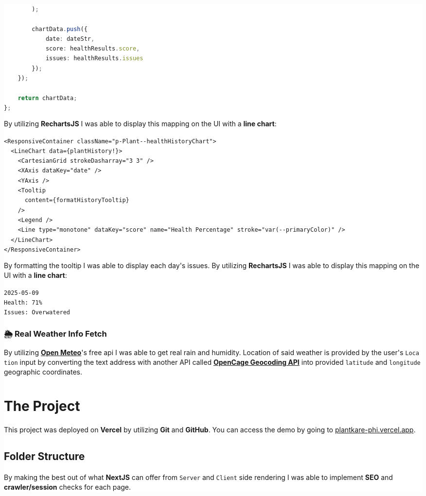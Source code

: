 ```typescript
        );

        chartData.push({
            date: dateStr,
            score: healthResults.score,
            issues: healthResults.issues
        });
    });

    return chartData;
};
```

By utilizing **RechartsJS** I was able to display this mapping on the UI with a **line chart**:

```react
<ResponsiveContainer className="p-Plant--healthHistoryChart">
  <LineChart data={plantHistory!}>
    <CartesianGrid strokeDasharray="3 3" />
    <XAxis dataKey="date" />
    <YAxis />
    <Tooltip
      content={formatHistoryTooltip}
    />
    <Legend />
    <Line type="monotone" dataKey="score" name="Health Percentage" stroke="var(--primaryColor)" />
  </LineChart>
</ResponsiveContainer>
```

By formatting the tooltip I was able to display each day's issues.
By utilizing **RechartsJS** I was able to display this mapping on the UI with a **line chart**:

```
2025-05-09
Health: 71%
Issues: Overwatered
```

### 🌦️ Real Weather Info Fetch
By utilizing [**Open Meteo**](https://open-meteo.com)'s free api I was able to get real rain and humidity. Location of said weather is provided by the user's `Location` input by converting the text address with another API called [**OpenCage Geocoding API**](https://opencagedata.com) into provided `latitude` and `longitude` geographic coordinates.


# The Project
This project was deployed on **Vercel** by utilizing **Git** and **GitHub**. You can access the demo by going to [plantkare-phi.vercel.app](https://plantkare-phi.vercel.app/).
## Folder Structure
By making the best out of what **NextJS** can offer from `Server` and `Client` side rendering I was able to implement **SEO** and **crawler/session** checks for each page.
